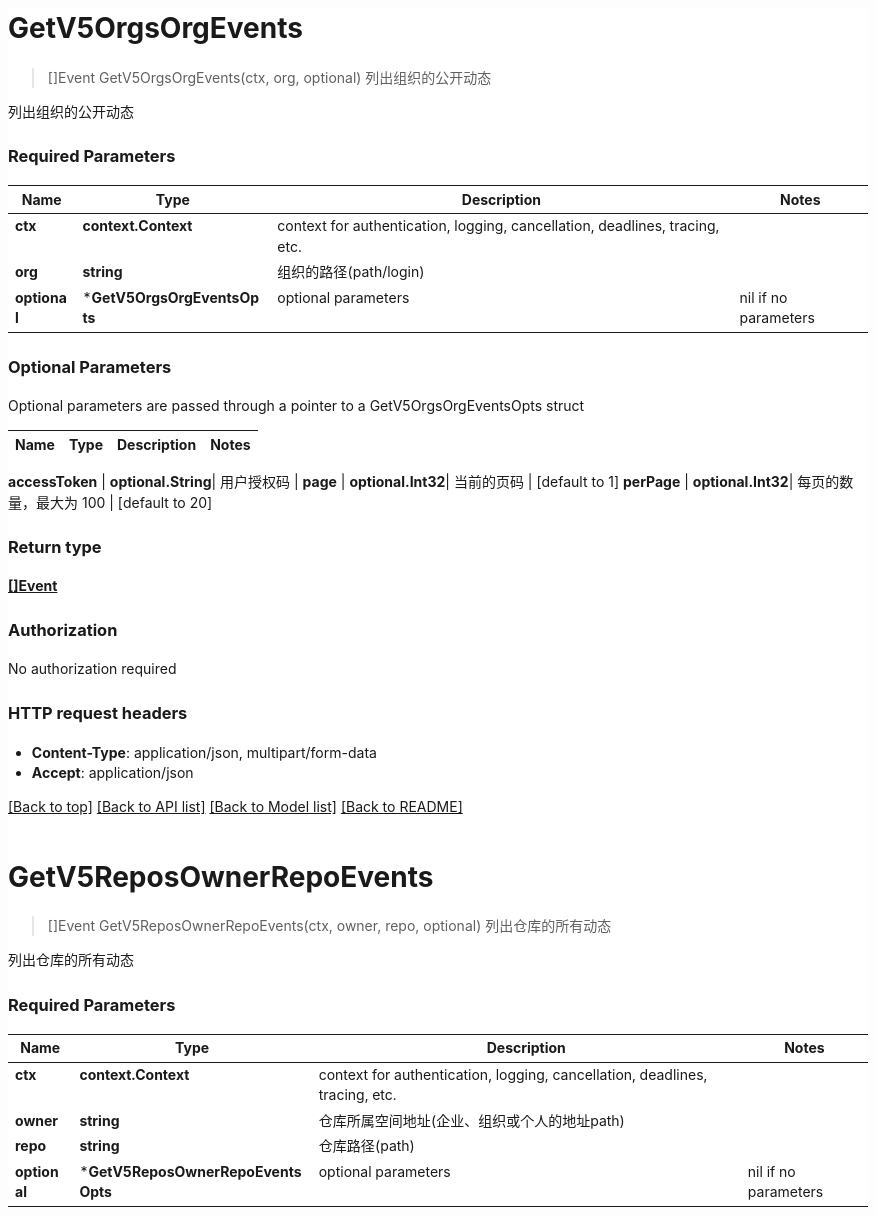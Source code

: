 # **GetV5OrgsOrgEvents**
> []Event GetV5OrgsOrgEvents(ctx, org, optional)
列出组织的公开动态

列出组织的公开动态

### Required Parameters

Name | Type | Description  | Notes
------------- | ------------- | ------------- | -------------
 **ctx** | **context.Context** | context for authentication, logging, cancellation, deadlines, tracing, etc.
  **org** | **string**| 组织的路径(path/login) | 
 **optional** | ***GetV5OrgsOrgEventsOpts** | optional parameters | nil if no parameters

### Optional Parameters
Optional parameters are passed through a pointer to a GetV5OrgsOrgEventsOpts struct

Name | Type | Description  | Notes
------------- | ------------- | ------------- | -------------

 **accessToken** | **optional.String**| 用户授权码 | 
 **page** | **optional.Int32**| 当前的页码 | [default to 1]
 **perPage** | **optional.Int32**| 每页的数量，最大为 100 | [default to 20]

### Return type

[**[]Event**](Event.md)

### Authorization

No authorization required

### HTTP request headers

 - **Content-Type**: application/json, multipart/form-data
 - **Accept**: application/json

[[Back to top]](#) [[Back to API list]](../README.md#documentation-for-api-endpoints) [[Back to Model list]](../README.md#documentation-for-models) [[Back to README]](../README.md)

# **GetV5ReposOwnerRepoEvents**
> []Event GetV5ReposOwnerRepoEvents(ctx, owner, repo, optional)
列出仓库的所有动态

列出仓库的所有动态

### Required Parameters

Name | Type | Description  | Notes
------------- | ------------- | ------------- | -------------
 **ctx** | **context.Context** | context for authentication, logging, cancellation, deadlines, tracing, etc.
  **owner** | **string**| 仓库所属空间地址(企业、组织或个人的地址path) | 
  **repo** | **string**| 仓库路径(path) | 
 **optional** | ***GetV5ReposOwnerRepoEventsOpts** | optional parameters | nil if no parameters
